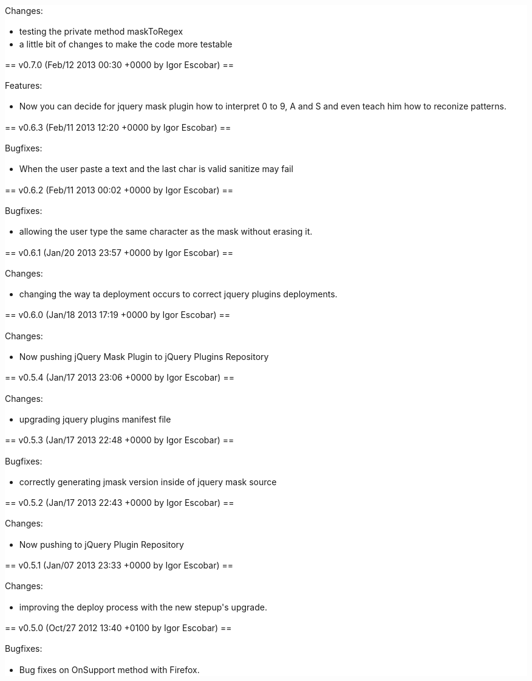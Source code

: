 Changes:

* testing the private method maskToRegex
* a little bit of changes to make the code more testable

== v0.7.0 (Feb/12 2013 00:30 +0000 by Igor Escobar) ==

Features:

* Now you can decide for jquery mask plugin how to interpret 0 to 9, A and S and even teach him how to reconize patterns.

== v0.6.3 (Feb/11 2013 12:20 +0000 by Igor Escobar) ==

Bugfixes:

* When the user paste a text and the last char is valid sanitize may fail

== v0.6.2 (Feb/11 2013 00:02 +0000 by Igor Escobar) ==

Bugfixes:

* allowing the user type the same character as the mask without erasing it.

== v0.6.1 (Jan/20 2013 23:57 +0000 by Igor Escobar) ==

Changes:

* changing the way ta deployment occurs to correct jquery plugins deployments.

== v0.6.0 (Jan/18 2013 17:19 +0000 by Igor Escobar) ==

Changes:

* Now pushing jQuery Mask Plugin to jQuery Plugins Repository

== v0.5.4 (Jan/17 2013 23:06 +0000 by Igor Escobar) ==

Changes:

* upgrading jquery plugins manifest file

== v0.5.3 (Jan/17 2013 22:48 +0000 by Igor Escobar) ==

Bugfixes:

* correctly generating jmask version inside of jquery mask source

== v0.5.2 (Jan/17 2013 22:43 +0000 by Igor Escobar) ==

Changes:

* Now pushing to jQuery Plugin Repository

== v0.5.1 (Jan/07 2013 23:33 +0000 by Igor Escobar) ==

Changes:

* improving the deploy process with the new stepup's upgrade.

== v0.5.0 (Oct/27 2012 13:40 +0100 by Igor Escobar) ==

Bugfixes:

* Bug fixes on OnSupport method with Firefox.
